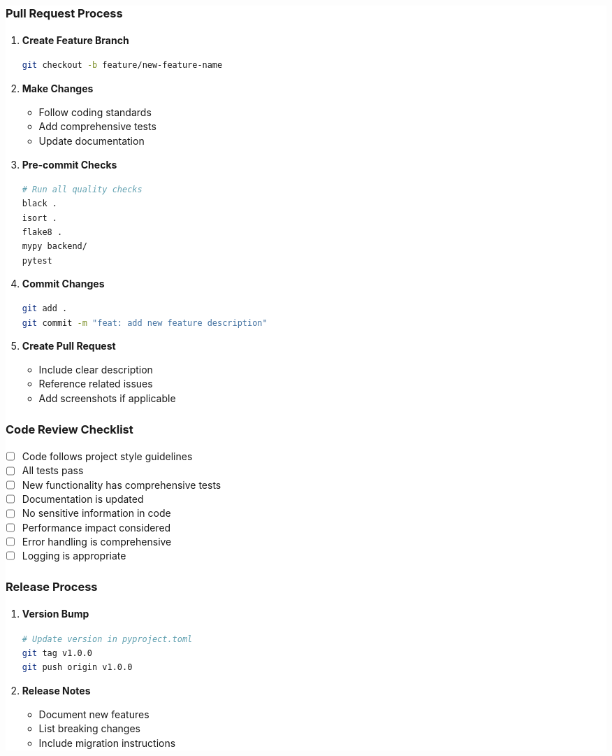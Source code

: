 ### Pull Request Process

1. **Create Feature Branch**
   ```bash
   git checkout -b feature/new-feature-name
   ```

2. **Make Changes**
   - Follow coding standards
   - Add comprehensive tests
   - Update documentation

3. **Pre-commit Checks**
   ```bash
   # Run all quality checks
   black .
   isort .
   flake8 .
   mypy backend/
   pytest
   ```

4. **Commit Changes**
   ```bash
   git add .
   git commit -m "feat: add new feature description"
   ```

5. **Create Pull Request**
   - Include clear description
   - Reference related issues
   - Add screenshots if applicable

### Code Review Checklist

- [ ] Code follows project style guidelines
- [ ] All tests pass
- [ ] New functionality has comprehensive tests
- [ ] Documentation is updated
- [ ] No sensitive information in code
- [ ] Performance impact considered
- [ ] Error handling is comprehensive
- [ ] Logging is appropriate

### Release Process

1. **Version Bump**
   ```bash
   # Update version in pyproject.toml
   git tag v1.0.0
   git push origin v1.0.0
   ```

2. **Release Notes**
   - Document new features
   - List breaking changes
   - Include migration instructions
